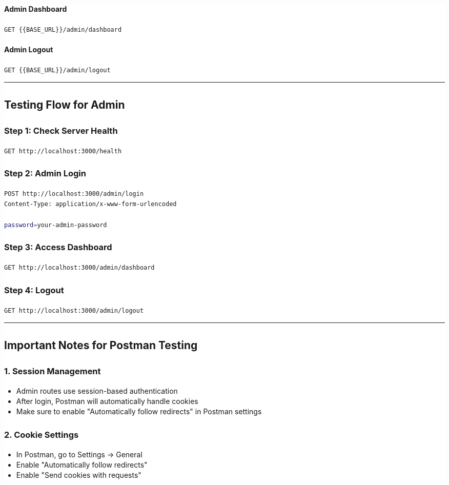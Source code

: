 #### Admin Dashboard
```
GET {{BASE_URL}}/admin/dashboard
```

#### Admin Logout
```
GET {{BASE_URL}}/admin/logout
```

---

## Testing Flow for Admin

### Step 1: Check Server Health
```bash
GET http://localhost:3000/health
```

### Step 2: Admin Login
```bash
POST http://localhost:3000/admin/login
Content-Type: application/x-www-form-urlencoded

password=your-admin-password
```

### Step 3: Access Dashboard
```bash
GET http://localhost:3000/admin/dashboard
```

### Step 4: Logout
```bash
GET http://localhost:3000/admin/logout
```

---

## Important Notes for Postman Testing

### 1. Session Management
- Admin routes use session-based authentication
- After login, Postman will automatically handle cookies
- Make sure to enable "Automatically follow redirects" in Postman settings

### 2. Cookie Settings
- In Postman, go to Settings → General
- Enable "Automatically follow redirects"
- Enable "Send cookies with requests"
